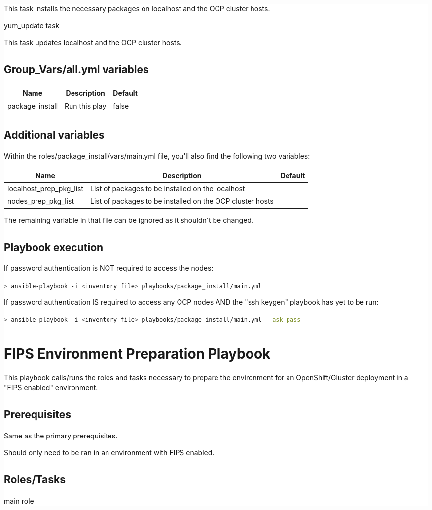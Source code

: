 This task installs the necessary packages on localhost and the OCP cluster hosts.

yum_update task

This task updates localhost and the OCP cluster hosts.

## Group_Vars/all.yml variables

| Name | Description | Default|
|---|---|---|
|package_install|Run this play|false|

## Additional variables

Within the roles/package_install/vars/main.yml file, you'll also find the following two variables:

| Name | Description | Default|
|---|---|---|
|localhost\_prep\_pkg\_list|List of packages to be installed on the localhost||
|nodes\_prep\_pkg\_list|List of packages to be installed on the OCP cluster hosts||

The remaining variable in that file can be ignored as it shouldn't be changed.

## Playbook execution

If password authentication is NOT required to access the nodes:

```bash
> ansible-playbook -i <inventory file> playbooks/package_install/main.yml
```

If password authentication IS required to access any OCP nodes AND the "ssh keygen" playbook has yet to be run:

```bash
> ansible-playbook -i <inventory file> playbooks/package_install/main.yml --ask-pass
```

# FIPS Environment Preparation Playbook

This playbook calls/runs the roles and tasks necessary to prepare the environment for an OpenShift/Gluster deployment in a "FIPS enabled" environment.

## Prerequisites

Same as the primary prerequisites.

Should only need to be ran in an environment with FIPS enabled.

## Roles/Tasks

main role
